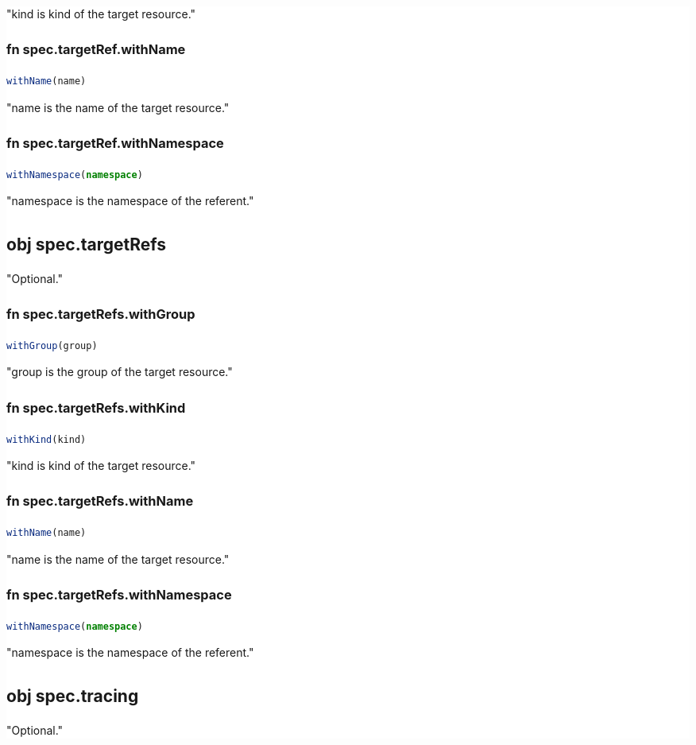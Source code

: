 "kind is kind of the target resource."

### fn spec.targetRef.withName

```ts
withName(name)
```

"name is the name of the target resource."

### fn spec.targetRef.withNamespace

```ts
withNamespace(namespace)
```

"namespace is the namespace of the referent."

## obj spec.targetRefs

"Optional."

### fn spec.targetRefs.withGroup

```ts
withGroup(group)
```

"group is the group of the target resource."

### fn spec.targetRefs.withKind

```ts
withKind(kind)
```

"kind is kind of the target resource."

### fn spec.targetRefs.withName

```ts
withName(name)
```

"name is the name of the target resource."

### fn spec.targetRefs.withNamespace

```ts
withNamespace(namespace)
```

"namespace is the namespace of the referent."

## obj spec.tracing

"Optional."
